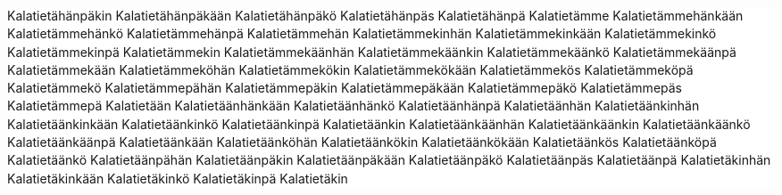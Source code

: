 Kalatietähänpäkin
Kalatietähänpäkään
Kalatietähänpäkö
Kalatietähänpäs
Kalatietähänpä
Kalatietämme
Kalatietämmehänkään
Kalatietämmehänkö
Kalatietämmehänpä
Kalatietämmehän
Kalatietämmekinhän
Kalatietämmekinkään
Kalatietämmekinkö
Kalatietämmekinpä
Kalatietämmekin
Kalatietämmekäänhän
Kalatietämmekäänkin
Kalatietämmekäänkö
Kalatietämmekäänpä
Kalatietämmekään
Kalatietämmeköhän
Kalatietämmekökin
Kalatietämmekökään
Kalatietämmekös
Kalatietämmeköpä
Kalatietämmekö
Kalatietämmepähän
Kalatietämmepäkin
Kalatietämmepäkään
Kalatietämmepäkö
Kalatietämmepäs
Kalatietämmepä
Kalatietään
Kalatietäänhänkään
Kalatietäänhänkö
Kalatietäänhänpä
Kalatietäänhän
Kalatietäänkinhän
Kalatietäänkinkään
Kalatietäänkinkö
Kalatietäänkinpä
Kalatietäänkin
Kalatietäänkäänhän
Kalatietäänkäänkin
Kalatietäänkäänkö
Kalatietäänkäänpä
Kalatietäänkään
Kalatietäänköhän
Kalatietäänkökin
Kalatietäänkökään
Kalatietäänkös
Kalatietäänköpä
Kalatietäänkö
Kalatietäänpähän
Kalatietäänpäkin
Kalatietäänpäkään
Kalatietäänpäkö
Kalatietäänpäs
Kalatietäänpä
Kalatietäkinhän
Kalatietäkinkään
Kalatietäkinkö
Kalatietäkinpä
Kalatietäkin